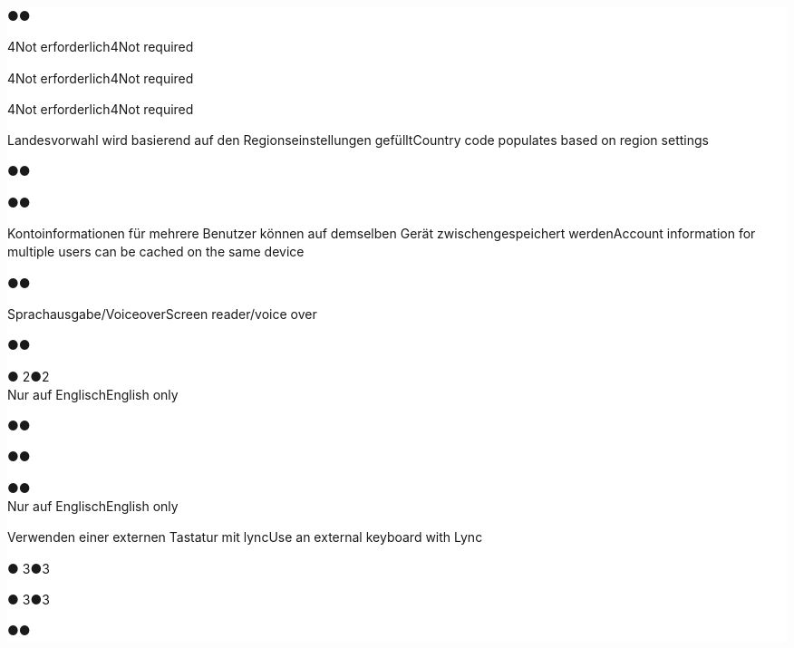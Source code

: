 <td><p><span data-ttu-id="caac8-138">●</span><span class="sxs-lookup"><span data-stu-id="caac8-138">●</span></span></p></td>
<td><p><span data-ttu-id="caac8-139">4Not erforderlich</span><span class="sxs-lookup"><span data-stu-id="caac8-139">4Not required</span></span></p></td>
<td><p><span data-ttu-id="caac8-140">4Not erforderlich</span><span class="sxs-lookup"><span data-stu-id="caac8-140">4Not required</span></span></p></td>
<td><p><span data-ttu-id="caac8-141">4Not erforderlich</span><span class="sxs-lookup"><span data-stu-id="caac8-141">4Not required</span></span></p></td>
</tr>
<tr class="odd">
<td><p><span data-ttu-id="caac8-142">Landesvorwahl wird basierend auf den Regionseinstellungen gefüllt</span><span class="sxs-lookup"><span data-stu-id="caac8-142">Country code populates based on region settings</span></span></p></td>
<td></td>
<td></td>
<td><p><span data-ttu-id="caac8-143">●</span><span class="sxs-lookup"><span data-stu-id="caac8-143">●</span></span></p></td>
<td><p><span data-ttu-id="caac8-144">●</span><span class="sxs-lookup"><span data-stu-id="caac8-144">●</span></span></p></td>
<td></td>
</tr>
<tr class="even">
<td><p><span data-ttu-id="caac8-145">Kontoinformationen für mehrere Benutzer können auf demselben Gerät zwischengespeichert werden</span><span class="sxs-lookup"><span data-stu-id="caac8-145">Account information for multiple users can be cached on the same device</span></span></p></td>
<td><p><span data-ttu-id="caac8-146">●</span><span class="sxs-lookup"><span data-stu-id="caac8-146">●</span></span></p></td>
<td></td>
<td></td>
<td></td>
<td></td>
</tr>
<tr class="odd">
<td><p><span data-ttu-id="caac8-147">Sprachausgabe/Voiceover</span><span class="sxs-lookup"><span data-stu-id="caac8-147">Screen reader/voice over</span></span></p></td>
<td><p><span data-ttu-id="caac8-148">●</span><span class="sxs-lookup"><span data-stu-id="caac8-148">●</span></span></p></td>
<td><p><span data-ttu-id="caac8-149">● 2</span><span class="sxs-lookup"><span data-stu-id="caac8-149">●2</span></span><br />
<span data-ttu-id="caac8-150">Nur auf Englisch</span><span class="sxs-lookup"><span data-stu-id="caac8-150">English only</span></span></p></td>
<td><p><span data-ttu-id="caac8-151">●</span><span class="sxs-lookup"><span data-stu-id="caac8-151">●</span></span></p></td>
<td><p><span data-ttu-id="caac8-152">●</span><span class="sxs-lookup"><span data-stu-id="caac8-152">●</span></span></p></td>
<td><p><span data-ttu-id="caac8-153">●</span><span class="sxs-lookup"><span data-stu-id="caac8-153">●</span></span><br />
<span data-ttu-id="caac8-154">Nur auf Englisch</span><span class="sxs-lookup"><span data-stu-id="caac8-154">English only</span></span></p></td>
</tr>
<tr class="even">
<td><p><span data-ttu-id="caac8-155">Verwenden einer externen Tastatur mit lync</span><span class="sxs-lookup"><span data-stu-id="caac8-155">Use an external keyboard with Lync</span></span></p></td>
<td></td>
<td></td>
<td><p><span data-ttu-id="caac8-156">● 3</span><span class="sxs-lookup"><span data-stu-id="caac8-156">●3</span></span></p></td>
<td><p><span data-ttu-id="caac8-157">● 3</span><span class="sxs-lookup"><span data-stu-id="caac8-157">●3</span></span></p></td>
<td><p><span data-ttu-id="caac8-158">●</span><span class="sxs-lookup"><span data-stu-id="caac8-158">●</span></span></p></td>
</tr>
<tr class="odd">